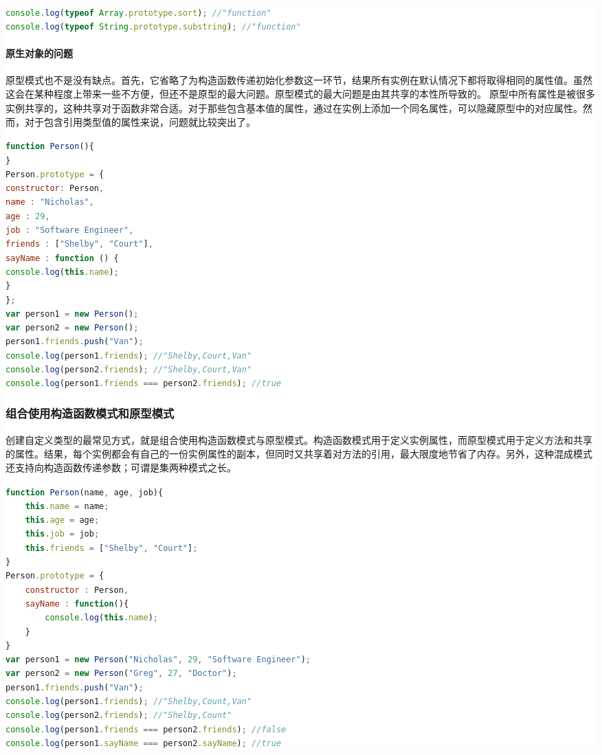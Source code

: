 ```js
console.log(typeof Array.prototype.sort); //"function"
console.log(typeof String.prototype.substring); //"function"
```

#### 原生对象的问题

原型模式也不是没有缺点。首先，它省略了为构造函数传递初始化参数这一环节，结果所有实例在默认情况下都将取得相同的属性值。虽然这会在某种程度上带来一些不方便，但还不是原型的最大问题。原型模式的最大问题是由其共享的本性所导致的。
原型中所有属性是被很多实例共享的，这种共享对于函数非常合适。对于那些包含基本值的属性，通过在实例上添加一个同名属性，可以隐藏原型中的对应属性。然而，对于包含引用类型值的属性来说，问题就比较突出了。

```js
function Person(){
}
Person.prototype = {
constructor: Person,
name : "Nicholas",
age : 29,
job : "Software Engineer",
friends : ["Shelby", "Court"],
sayName : function () {
console.log(this.name);
}
};
var person1 = new Person();
var person2 = new Person();
person1.friends.push("Van");
console.log(person1.friends); //"Shelby,Court,Van"
console.log(person2.friends); //"Shelby,Court,Van"
console.log(person1.friends === person2.friends); //true
```

### 组合使用构造函数模式和原型模式

创建自定义类型的最常见方式，就是组合使用构造函数模式与原型模式。构造函数模式用于定义实例属性，而原型模式用于定义方法和共享的属性。结果，每个实例都会有自己的一份实例属性的副本，但同时又共享着对方法的引用，最大限度地节省了内存。另外，这种混成模式还支持向构造函数传递参数；可谓是集两种模式之长。

```js
function Person(name, age, job){
    this.name = name;
    this.age = age;
    this.job = job;
    this.friends = ["Shelby", "Court"];
}
Person.prototype = {
    constructor : Person,
    sayName : function(){
        console.log(this.name);
    }
}
var person1 = new Person("Nicholas", 29, "Software Engineer");
var person2 = new Person("Greg", 27, "Doctor");
person1.friends.push("Van");
console.log(person1.friends); //"Shelby,Count,Van"
console.log(person2.friends); //"Shelby,Count"
console.log(person1.friends === person2.friends); //false
console.log(person1.sayName === person2.sayName); //true
```
